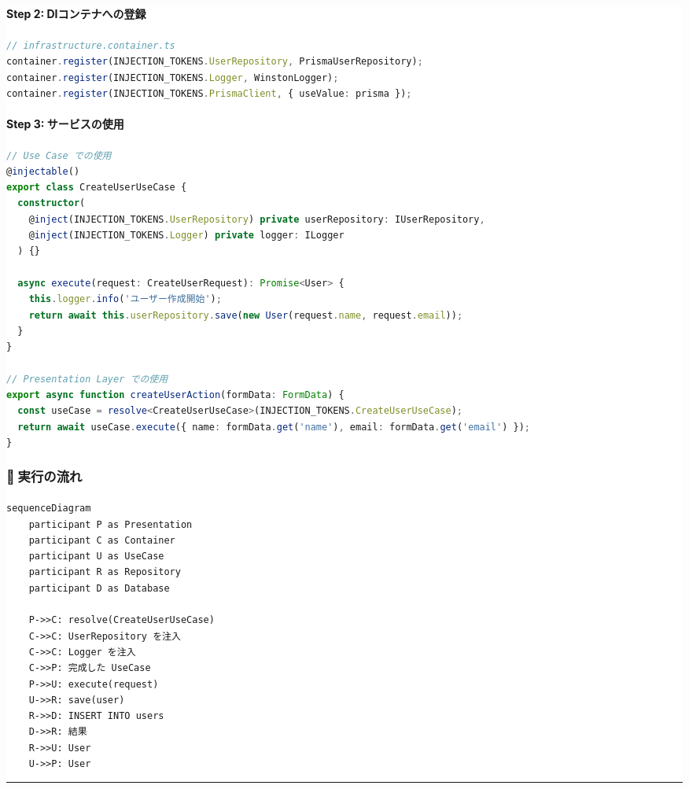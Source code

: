 ```typescript
```

#### Step 2: DIコンテナへの登録

```typescript
// infrastructure.container.ts
container.register(INJECTION_TOKENS.UserRepository, PrismaUserRepository);
container.register(INJECTION_TOKENS.Logger, WinstonLogger);
container.register(INJECTION_TOKENS.PrismaClient, { useValue: prisma });
```

#### Step 3: サービスの使用

```typescript
// Use Case での使用
@injectable()
export class CreateUserUseCase {
  constructor(
    @inject(INJECTION_TOKENS.UserRepository) private userRepository: IUserRepository,
    @inject(INJECTION_TOKENS.Logger) private logger: ILogger
  ) {}

  async execute(request: CreateUserRequest): Promise<User> {
    this.logger.info('ユーザー作成開始');
    return await this.userRepository.save(new User(request.name, request.email));
  }
}

// Presentation Layer での使用
export async function createUserAction(formData: FormData) {
  const useCase = resolve<CreateUserUseCase>(INJECTION_TOKENS.CreateUserUseCase);
  return await useCase.execute({ name: formData.get('name'), email: formData.get('email') });
}
```

### 🔄 実行の流れ

```mermaid
sequenceDiagram
    participant P as Presentation
    participant C as Container
    participant U as UseCase
    participant R as Repository
    participant D as Database

    P->>C: resolve(CreateUserUseCase)
    C->>C: UserRepository を注入
    C->>C: Logger を注入
    C->>P: 完成した UseCase
    P->>U: execute(request)
    U->>R: save(user)
    R->>D: INSERT INTO users
    D->>R: 結果
    R->>U: User
    U->>P: User
```

---